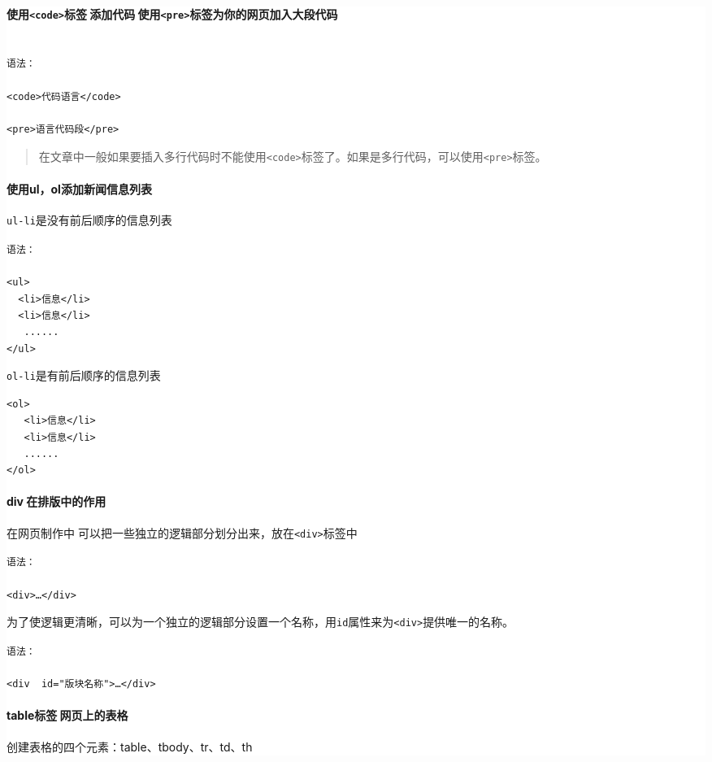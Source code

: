 #### 使用`<code>`标签 添加代码 使用`<pre>`标签为你的网页加入大段代码
```

语法：

<code>代码语言</code>

<pre>语言代码段</pre>
```
> 在文章中一般如果要插入多行代码时不能使用`<code>`标签了。如果是多行代码，可以使用`<pre>`标签。


#### 使用ul，ol添加新闻信息列表
`ul-li`是没有前后顺序的信息列表

```
语法：

<ul>
  <li>信息</li>
  <li>信息</li>
   ......
</ul>
```

`ol-li`是有前后顺序的信息列表

```
<ol>
   <li>信息</li>
   <li>信息</li>
   ......
</ol>

```
#### div 在排版中的作用
在网页制作中 可以把一些独立的逻辑部分划分出来，放在`<div>`标签中

```
语法：

<div>…</div>
```

为了使逻辑更清晰，可以为一个独立的逻辑部分设置一个名称，用`id`属性来为`<div>`提供唯一的名称。

```
语法：

<div  id="版块名称">…</div>

```

#### table标签 网页上的表格
创建表格的四个元素：table、tbody、tr、td、th
